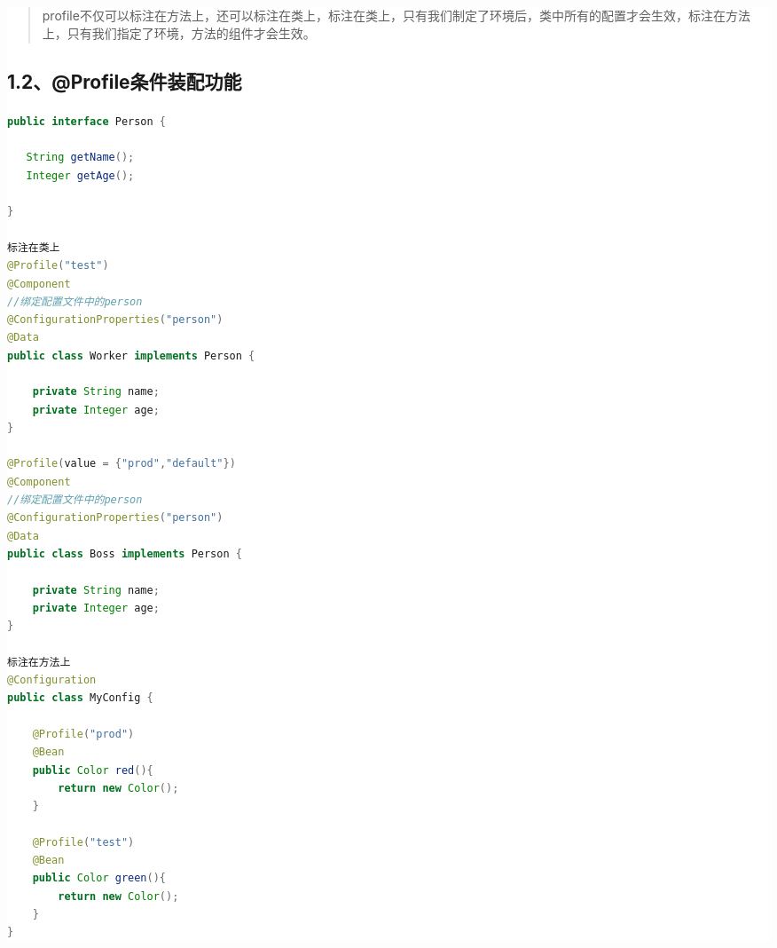 > profile不仅可以标注在方法上，还可以标注在类上，标注在类上，只有我们制定了环境后，类中所有的配置才会生效，标注在方法上，只有我们指定了环境，方法的组件才会生效。

## 1.2、@Profile条件装配功能

```java
public interface Person {

   String getName();
   Integer getAge();

}

标注在类上
@Profile("test")
@Component
//绑定配置文件中的person
@ConfigurationProperties("person")
@Data
public class Worker implements Person {

    private String name;
    private Integer age;
}

@Profile(value = {"prod","default"})
@Component
//绑定配置文件中的person
@ConfigurationProperties("person")
@Data
public class Boss implements Person {

    private String name;
    private Integer age;
}

标注在方法上
@Configuration
public class MyConfig {

    @Profile("prod")
    @Bean
    public Color red(){
        return new Color();
    }

    @Profile("test")
    @Bean
    public Color green(){
        return new Color();
    }
}
```
